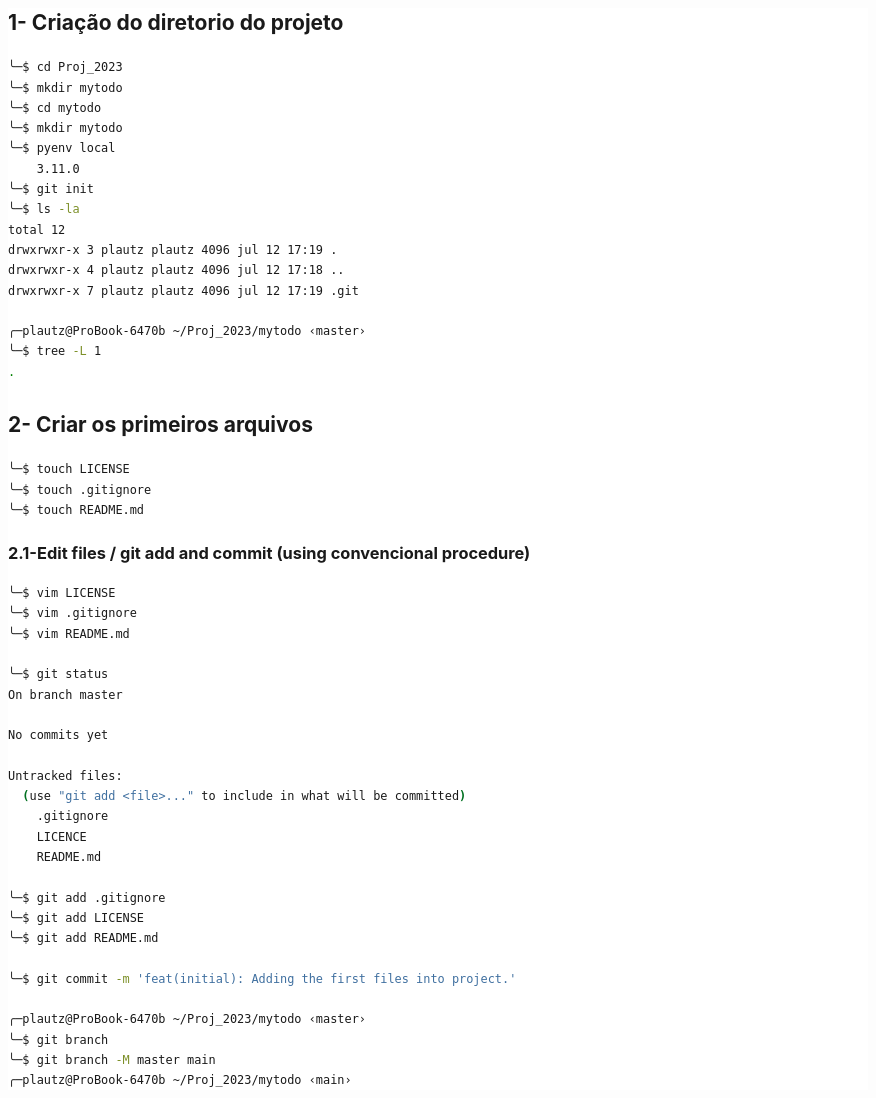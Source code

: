 
## 1- Criação do diretorio do projeto
```bash
╰─$ cd Proj_2023                 
╰─$ mkdir mytodo
╰─$ cd mytodo   
╰─$ mkdir mytodo
╰─$ pyenv local
    3.11.0
╰─$ git init  
╰─$ ls -la
total 12
drwxrwxr-x 3 plautz plautz 4096 jul 12 17:19 .
drwxrwxr-x 4 plautz plautz 4096 jul 12 17:18 ..
drwxrwxr-x 7 plautz plautz 4096 jul 12 17:19 .git

╭─plautz@ProBook-6470b ~/Proj_2023/mytodo ‹master› 
╰─$ tree -L 1 
.
```
## 2- Criar os primeiros arquivos
```bash
╰─$ touch LICENSE
╰─$ touch .gitignore
╰─$ touch README.md 
```

### 2.1-Edit files / git add and commit (using convencional procedure)
```bash
╰─$ vim LICENSE
╰─$ vim .gitignore
╰─$ vim README.md 

╰─$ git status     
On branch master

No commits yet

Untracked files:
  (use "git add <file>..." to include in what will be committed)
	.gitignore
	LICENCE
	README.md

╰─$ git add .gitignore
╰─$ git add LICENSE   
╰─$ git add README.md

╰─$ git commit -m 'feat(initial): Adding the first files into project.'    

╭─plautz@ProBook-6470b ~/Proj_2023/mytodo ‹master› 
╰─$ git branch                                                         
╰─$ git branch -M master main      
╭─plautz@ProBook-6470b ~/Proj_2023/mytodo ‹main› 
```
